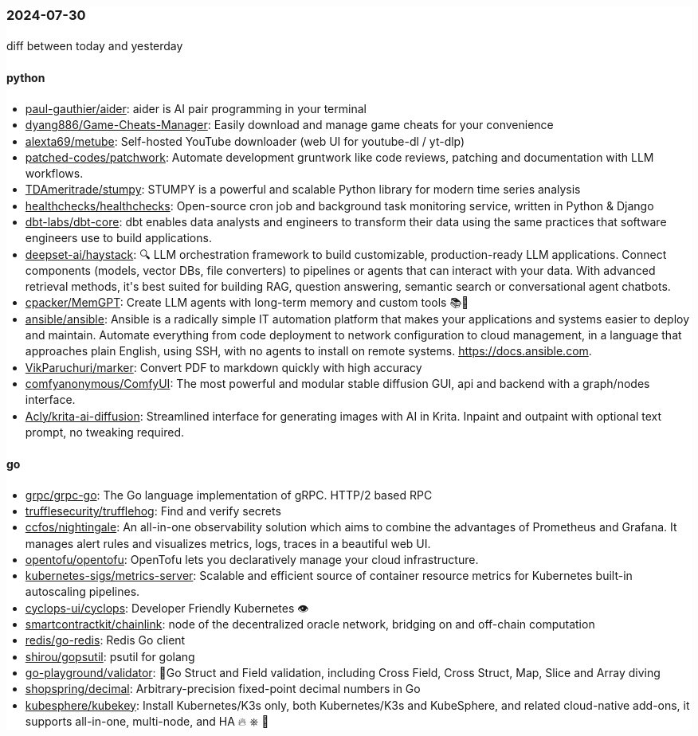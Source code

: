 ### 2024-07-30
diff between today and yesterday

#### python
* [paul-gauthier/aider](https://github.com/paul-gauthier/aider): aider is AI pair programming in your terminal
* [dyang886/Game-Cheats-Manager](https://github.com/dyang886/Game-Cheats-Manager): Easily download and manage game cheats for your convenience
* [alexta69/metube](https://github.com/alexta69/metube): Self-hosted YouTube downloader (web UI for youtube-dl / yt-dlp)
* [patched-codes/patchwork](https://github.com/patched-codes/patchwork): Automate development gruntwork like code reviews, patching and documentation with LLM workflows.
* [TDAmeritrade/stumpy](https://github.com/TDAmeritrade/stumpy): STUMPY is a powerful and scalable Python library for modern time series analysis
* [healthchecks/healthchecks](https://github.com/healthchecks/healthchecks): Open-source cron job and background task monitoring service, written in Python & Django
* [dbt-labs/dbt-core](https://github.com/dbt-labs/dbt-core): dbt enables data analysts and engineers to transform their data using the same practices that software engineers use to build applications.
* [deepset-ai/haystack](https://github.com/deepset-ai/haystack): 🔍 LLM orchestration framework to build customizable, production-ready LLM applications. Connect components (models, vector DBs, file converters) to pipelines or agents that can interact with your data. With advanced retrieval methods, it's best suited for building RAG, question answering, semantic search or conversational agent chatbots.
* [cpacker/MemGPT](https://github.com/cpacker/MemGPT): Create LLM agents with long-term memory and custom tools 📚🦙
* [ansible/ansible](https://github.com/ansible/ansible): Ansible is a radically simple IT automation platform that makes your applications and systems easier to deploy and maintain. Automate everything from code deployment to network configuration to cloud management, in a language that approaches plain English, using SSH, with no agents to install on remote systems. https://docs.ansible.com.
* [VikParuchuri/marker](https://github.com/VikParuchuri/marker): Convert PDF to markdown quickly with high accuracy
* [comfyanonymous/ComfyUI](https://github.com/comfyanonymous/ComfyUI): The most powerful and modular stable diffusion GUI, api and backend with a graph/nodes interface.
* [Acly/krita-ai-diffusion](https://github.com/Acly/krita-ai-diffusion): Streamlined interface for generating images with AI in Krita. Inpaint and outpaint with optional text prompt, no tweaking required.

#### go
* [grpc/grpc-go](https://github.com/grpc/grpc-go): The Go language implementation of gRPC. HTTP/2 based RPC
* [trufflesecurity/trufflehog](https://github.com/trufflesecurity/trufflehog): Find and verify secrets
* [ccfos/nightingale](https://github.com/ccfos/nightingale): An all-in-one observability solution which aims to combine the advantages of Prometheus and Grafana. It manages alert rules and visualizes metrics, logs, traces in a beautiful web UI.
* [opentofu/opentofu](https://github.com/opentofu/opentofu): OpenTofu lets you declaratively manage your cloud infrastructure.
* [kubernetes-sigs/metrics-server](https://github.com/kubernetes-sigs/metrics-server): Scalable and efficient source of container resource metrics for Kubernetes built-in autoscaling pipelines.
* [cyclops-ui/cyclops](https://github.com/cyclops-ui/cyclops): Developer Friendly Kubernetes 👁️
* [smartcontractkit/chainlink](https://github.com/smartcontractkit/chainlink): node of the decentralized oracle network, bridging on and off-chain computation
* [redis/go-redis](https://github.com/redis/go-redis): Redis Go client
* [shirou/gopsutil](https://github.com/shirou/gopsutil): psutil for golang
* [go-playground/validator](https://github.com/go-playground/validator): 💯Go Struct and Field validation, including Cross Field, Cross Struct, Map, Slice and Array diving
* [shopspring/decimal](https://github.com/shopspring/decimal): Arbitrary-precision fixed-point decimal numbers in Go
* [kubesphere/kubekey](https://github.com/kubesphere/kubekey): Install Kubernetes/K3s only, both Kubernetes/K3s and KubeSphere, and related cloud-native add-ons, it supports all-in-one, multi-node, and HA 🔥 ⎈ 🐳